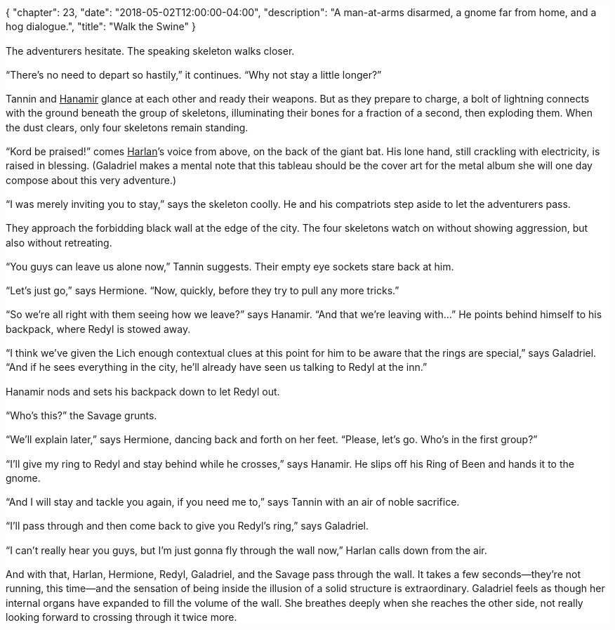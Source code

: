 {
    "chapter": 23,
    "date": "2018-05-02T12:00:00-04:00",
    "description": "A man-at-arms disarmed, a gnome far from home, and a hog dialogue.",
    "title": "Walk the Swine"
}

The adventurers hesitate. The speaking skeleton walks closer.

“There’s no need to depart so hastily,” it continues. “Why not stay a little longer?”

Tannin and [Hanamir](/characters/hanamir/) glance at each other and ready their weapons. But as they prepare to charge, a bolt of lightning connects with the ground beneath the group of skeletons, illuminating their bones for a fraction of a second, then exploding them. When the dust clears, only four skeletons remain standing.

“Kord be praised!” comes [Harlan](/characters/harlan/)’s voice from above, on the back of the giant bat. His lone hand, still crackling with electricity, is raised in blessing. (Galadriel makes a mental note that this tableau should be the cover art for the metal album she will one day compose about this very adventure.)

“I was merely inviting you to stay,” says the skeleton coolly. He and his compatriots step aside to let the adventurers pass.

They approach the forbidding black wall at the edge of the city. The four skeletons watch on without showing aggression, but also without retreating.

“You guys can leave us alone now,” Tannin suggests. Their empty eye sockets stare back at him.

“Let’s just go,” says Hermione. “Now, quickly, before they try to pull any more tricks.”

“So we’re all right with them seeing how we leave?” says Hanamir. “And that we’re leaving with…” He points behind himself to his backpack, where Redyl is stowed away.

“I think we’ve given the Lich enough contextual clues at this point for him to be aware that the rings are special,” says Galadriel. “And if he sees everything in the city, he’ll already have seen us talking to Redyl at the inn.”

Hanamir nods and sets his backpack down to let Redyl out. 

“Who’s this?” the Savage grunts. 

“We’ll explain later,” says Hermione, dancing back and forth on her feet. “Please, let’s go. Who’s in the first group?”

“I’ll give my ring to Redyl and stay behind while he crosses,” says Hanamir. He slips off his Ring of Been and hands it to the gnome.

“And I will stay and tackle you again, if you need me to,” says Tannin with an air of noble sacrifice.

“I’ll pass through and then come back to give you Redyl’s ring,” says Galadriel.

“I can’t really hear you guys, but I’m just gonna fly through the wall now,” Harlan calls down from the air.

And with that, Harlan, Hermione, Redyl, Galadriel, and the Savage pass through the wall. It takes a few seconds—they’re not running, this time—and the sensation of being inside the illusion of a solid structure is extraordinary. Galadriel feels as though her internal organs have expanded to fill the volume of the wall. She breathes deeply when she reaches the other side, not really looking forward to crossing through it twice more. 
